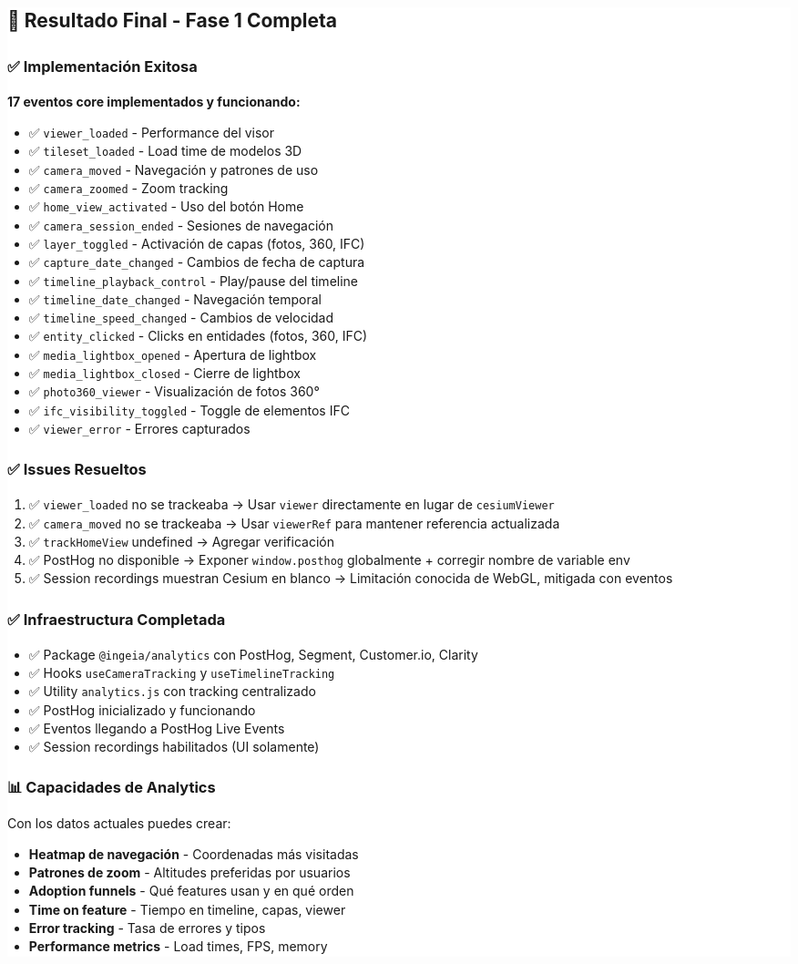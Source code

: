 ## 🎉 Resultado Final - Fase 1 Completa

### **✅ Implementación Exitosa**

**17 eventos core implementados y funcionando:**
- ✅ `viewer_loaded` - Performance del visor
- ✅ `tileset_loaded` - Load time de modelos 3D
- ✅ `camera_moved` - Navegación y patrones de uso
- ✅ `camera_zoomed` - Zoom tracking
- ✅ `home_view_activated` - Uso del botón Home
- ✅ `camera_session_ended` - Sesiones de navegación
- ✅ `layer_toggled` - Activación de capas (fotos, 360, IFC)
- ✅ `capture_date_changed` - Cambios de fecha de captura
- ✅ `timeline_playback_control` - Play/pause del timeline
- ✅ `timeline_date_changed` - Navegación temporal
- ✅ `timeline_speed_changed` - Cambios de velocidad
- ✅ `entity_clicked` - Clicks en entidades (fotos, 360, IFC)
- ✅ `media_lightbox_opened` - Apertura de lightbox
- ✅ `media_lightbox_closed` - Cierre de lightbox
- ✅ `photo360_viewer` - Visualización de fotos 360°
- ✅ `ifc_visibility_toggled` - Toggle de elementos IFC
- ✅ `viewer_error` - Errores capturados

### **✅ Issues Resueltos**

1. ✅ `viewer_loaded` no se trackeaba → Usar `viewer` directamente en lugar de `cesiumViewer`
2. ✅ `camera_moved` no se trackeaba → Usar `viewerRef` para mantener referencia actualizada
3. ✅ `trackHomeView` undefined → Agregar verificación
4. ✅ PostHog no disponible → Exponer `window.posthog` globalmente + corregir nombre de variable env
5. ✅ Session recordings muestran Cesium en blanco → Limitación conocida de WebGL, mitigada con eventos

### **✅ Infraestructura Completada**

- ✅ Package `@ingeia/analytics` con PostHog, Segment, Customer.io, Clarity
- ✅ Hooks `useCameraTracking` y `useTimelineTracking`
- ✅ Utility `analytics.js` con tracking centralizado
- ✅ PostHog inicializado y funcionando
- ✅ Eventos llegando a PostHog Live Events
- ✅ Session recordings habilitados (UI solamente)

### **📊 Capacidades de Analytics**

Con los datos actuales puedes crear:
- **Heatmap de navegación** - Coordenadas más visitadas
- **Patrones de zoom** - Altitudes preferidas por usuarios
- **Adoption funnels** - Qué features usan y en qué orden
- **Time on feature** - Tiempo en timeline, capas, viewer
- **Error tracking** - Tasa de errores y tipos
- **Performance metrics** - Load times, FPS, memory
